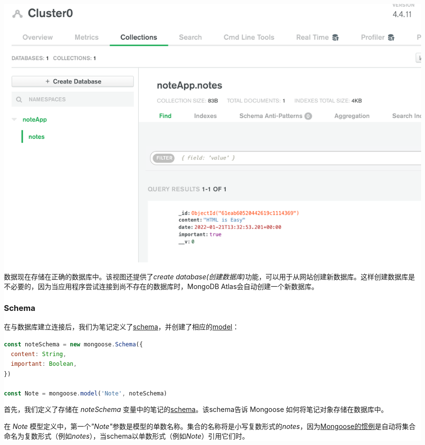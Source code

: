 ![mongodb collections tab noteApp notes](../../images/3/mongo9.png)


数据现在存储在正确的数据库中。该视图还提供了<i>create database(创建数据库)</i>功能，可以用于从网站创建新数据库。这样创建数据库是不必要的，因为当应用程序尝试连接到尚不存在的数据库时，MongoDB Atlas会自动创建一个新数据库。

### Schema


在与数据库建立连接后，我们为笔记定义了[schema](http://mongoosejs.com/docs/guide.html)，并创建了相应的[model](http://mongoosejs.com/docs/models.html)：

```js
const noteSchema = new mongoose.Schema({
  content: String,
  important: Boolean,
})

const Note = mongoose.model('Note', noteSchema)
```


首先，我们定义了存储在 _noteSchema_ 变量中的笔记的[schema](http://mongoosejs.com/docs/guide.html)。该schema告诉 Mongoose 如何将笔记对象存储在数据库中。


在 _Note_ 模型定义中，第一个<i>"Note"</i>参数是模型的单数名称。集合的名称将是小写复数形式的<i>notes</i>，因为[Mongoose的惯例](http://mongoosejs.com/docs/models.html)是自动将集合命名为复数形式（例如<i>notes</i>），当schema以单数形式（例如<i>Note</i>）引用它们时。
